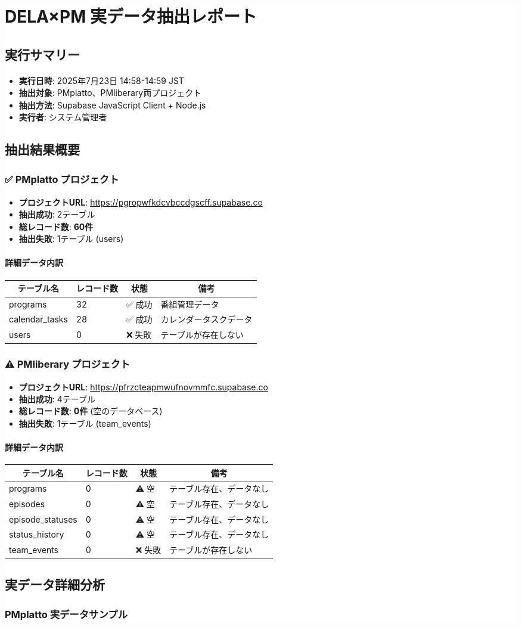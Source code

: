 # DELA×PM 実データ抽出レポート

## 実行サマリー

- **実行日時**: 2025年7月23日 14:58-14:59 JST
- **抽出対象**: PMplatto、PMliberary両プロジェクト
- **抽出方法**: Supabase JavaScript Client + Node.js
- **実行者**: システム管理者

## 抽出結果概要

### ✅ PMplatto プロジェクト
- **プロジェクトURL**: https://pgropwfkdcvbccdgscff.supabase.co
- **抽出成功**: 2テーブル
- **総レコード数**: **60件**
- **抽出失敗**: 1テーブル (users)

#### 詳細データ内訳
| テーブル名 | レコード数 | 状態 | 備考 |
|----------|----------|------|------|
| programs | 32 | ✅ 成功 | 番組管理データ |
| calendar_tasks | 28 | ✅ 成功 | カレンダータスクデータ |
| users | 0 | ❌ 失敗 | テーブルが存在しない |

### ⚠️ PMliberary プロジェクト
- **プロジェクトURL**: https://pfrzcteapmwufnovmmfc.supabase.co
- **抽出成功**: 4テーブル
- **総レコード数**: **0件** (空のデータベース)
- **抽出失敗**: 1テーブル (team_events)

#### 詳細データ内訳
| テーブル名 | レコード数 | 状態 | 備考 |
|----------|----------|------|------|
| programs | 0 | ⚠️ 空 | テーブル存在、データなし |
| episodes | 0 | ⚠️ 空 | テーブル存在、データなし |
| episode_statuses | 0 | ⚠️ 空 | テーブル存在、データなし |
| status_history | 0 | ⚠️ 空 | テーブル存在、データなし |
| team_events | 0 | ❌ 失敗 | テーブルが存在しない |

## 実データ詳細分析

### PMplatto 実データサンプル

